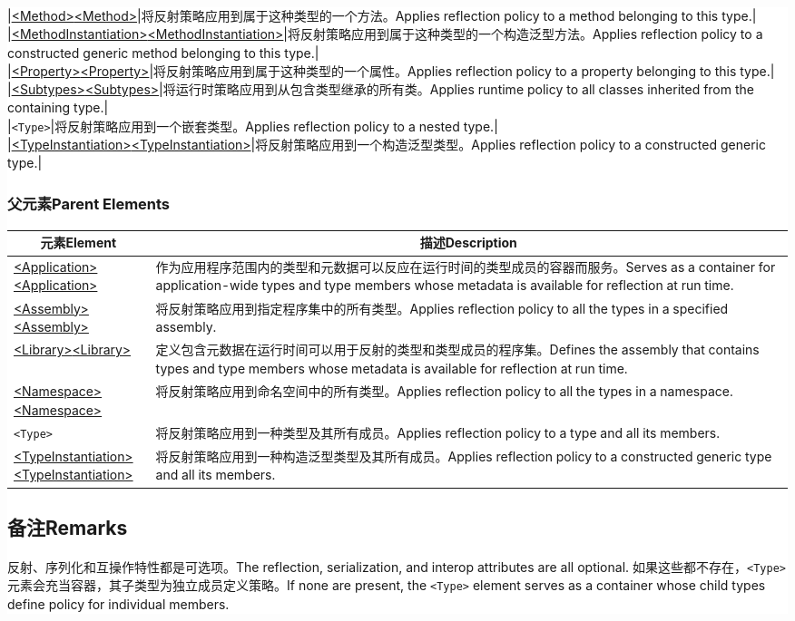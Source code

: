 |[<span data-ttu-id="d6b63-171">\<Method></span><span class="sxs-lookup"><span data-stu-id="d6b63-171">\<Method></span></span>](../../../docs/framework/net-native/method-element-net-native.md)|<span data-ttu-id="d6b63-172">将反射策略应用到属于这种类型的一个方法。</span><span class="sxs-lookup"><span data-stu-id="d6b63-172">Applies reflection policy to a method belonging to this type.</span></span>|  
|[<span data-ttu-id="d6b63-173">\<MethodInstantiation></span><span class="sxs-lookup"><span data-stu-id="d6b63-173">\<MethodInstantiation></span></span>](../../../docs/framework/net-native/methodinstantiation-element-net-native.md)|<span data-ttu-id="d6b63-174">将反射策略应用到属于这种类型的一个构造泛型方法。</span><span class="sxs-lookup"><span data-stu-id="d6b63-174">Applies reflection policy to a constructed generic method belonging to this type.</span></span>|  
|[<span data-ttu-id="d6b63-175">\<Property></span><span class="sxs-lookup"><span data-stu-id="d6b63-175">\<Property></span></span>](../../../docs/framework/net-native/property-element-net-native.md)|<span data-ttu-id="d6b63-176">将反射策略应用到属于这种类型的一个属性。</span><span class="sxs-lookup"><span data-stu-id="d6b63-176">Applies reflection policy to a property belonging to this type.</span></span>|  
|[<span data-ttu-id="d6b63-177">\<Subtypes></span><span class="sxs-lookup"><span data-stu-id="d6b63-177">\<Subtypes></span></span>](../../../docs/framework/net-native/subtypes-element-net-native.md)|<span data-ttu-id="d6b63-178">将运行时策略应用到从包含类型继承的所有类。</span><span class="sxs-lookup"><span data-stu-id="d6b63-178">Applies runtime policy to all classes inherited from the containing type.</span></span>|  
|`<Type>`|<span data-ttu-id="d6b63-179">将反射策略应用到一个嵌套类型。</span><span class="sxs-lookup"><span data-stu-id="d6b63-179">Applies reflection policy to a nested type.</span></span>|  
|[<span data-ttu-id="d6b63-180">\<TypeInstantiation></span><span class="sxs-lookup"><span data-stu-id="d6b63-180">\<TypeInstantiation></span></span>](../../../docs/framework/net-native/typeinstantiation-element-net-native.md)|<span data-ttu-id="d6b63-181">将反射策略应用到一个构造泛型类型。</span><span class="sxs-lookup"><span data-stu-id="d6b63-181">Applies reflection policy to a constructed generic type.</span></span>|  
  
### <a name="parent-elements"></a><span data-ttu-id="d6b63-182">父元素</span><span class="sxs-lookup"><span data-stu-id="d6b63-182">Parent Elements</span></span>  
  
|<span data-ttu-id="d6b63-183">元素</span><span class="sxs-lookup"><span data-stu-id="d6b63-183">Element</span></span>|<span data-ttu-id="d6b63-184">描述</span><span class="sxs-lookup"><span data-stu-id="d6b63-184">Description</span></span>|  
|-------------|-----------------|  
|[<span data-ttu-id="d6b63-185">\<Application></span><span class="sxs-lookup"><span data-stu-id="d6b63-185">\<Application></span></span>](../../../docs/framework/net-native/application-element-net-native.md)|<span data-ttu-id="d6b63-186">作为应用程序范围内的类型和元数据可以反应在运行时间的类型成员的容器而服务。</span><span class="sxs-lookup"><span data-stu-id="d6b63-186">Serves as a container for application-wide types and type members whose metadata is available for reflection at run time.</span></span>|  
|[<span data-ttu-id="d6b63-187">\<Assembly></span><span class="sxs-lookup"><span data-stu-id="d6b63-187">\<Assembly></span></span>](../../../docs/framework/net-native/assembly-element-net-native.md)|<span data-ttu-id="d6b63-188">将反射策略应用到指定程序集中的所有类型。</span><span class="sxs-lookup"><span data-stu-id="d6b63-188">Applies reflection policy to all the types in a specified assembly.</span></span>|  
|[<span data-ttu-id="d6b63-189">\<Library></span><span class="sxs-lookup"><span data-stu-id="d6b63-189">\<Library></span></span>](../../../docs/framework/net-native/library-element-net-native.md)|<span data-ttu-id="d6b63-190">定义包含元数据在运行时间可以用于反射的类型和类型成员的程序集。</span><span class="sxs-lookup"><span data-stu-id="d6b63-190">Defines the assembly that contains types and type members whose metadata is available for reflection at run time.</span></span>|  
|[<span data-ttu-id="d6b63-191">\<Namespace></span><span class="sxs-lookup"><span data-stu-id="d6b63-191">\<Namespace></span></span>](../../../docs/framework/net-native/namespace-element-net-native.md)|<span data-ttu-id="d6b63-192">将反射策略应用到命名空间中的所有类型。</span><span class="sxs-lookup"><span data-stu-id="d6b63-192">Applies reflection policy to all the types in a namespace.</span></span>|  
|`<Type>`|<span data-ttu-id="d6b63-193">将反射策略应用到一种类型及其所有成员。</span><span class="sxs-lookup"><span data-stu-id="d6b63-193">Applies reflection policy to a type and all its members.</span></span>|  
|[<span data-ttu-id="d6b63-194">\<TypeInstantiation></span><span class="sxs-lookup"><span data-stu-id="d6b63-194">\<TypeInstantiation></span></span>](../../../docs/framework/net-native/typeinstantiation-element-net-native.md)|<span data-ttu-id="d6b63-195">将反射策略应用到一种构造泛型类型及其所有成员。</span><span class="sxs-lookup"><span data-stu-id="d6b63-195">Applies reflection policy to a constructed generic type and all its members.</span></span>|  
  
## <a name="remarks"></a><span data-ttu-id="d6b63-196">备注</span><span class="sxs-lookup"><span data-stu-id="d6b63-196">Remarks</span></span>  
 <span data-ttu-id="d6b63-197">反射、序列化和互操作特性都是可选项。</span><span class="sxs-lookup"><span data-stu-id="d6b63-197">The reflection, serialization, and interop attributes are all optional.</span></span> <span data-ttu-id="d6b63-198">如果这些都不存在，`<Type>` 元素会充当容器，其子类型为独立成员定义策略。</span><span class="sxs-lookup"><span data-stu-id="d6b63-198">If none are present, the `<Type>` element serves as a container whose child types define policy for individual members.</span></span>  
  